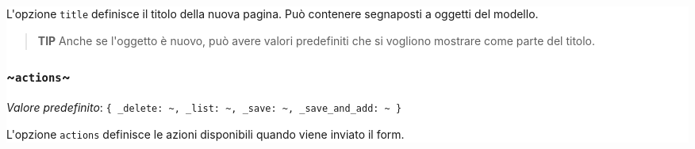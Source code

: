 L'opzione `title` definisce il titolo della nuova pagina. Può contenere
segnaposti a oggetti del modello.

>**TIP**
>Anche se l'oggetto è nuovo, può avere valori predefiniti che si vogliono
>mostrare come parte del titolo.

### ~`actions`~

*Valore predefinito*: `{ _delete: ~, _list: ~, _save: ~, _save_and_add: ~ }`

L'opzione `actions` definisce le azioni disponibili quando viene inviato il form.
